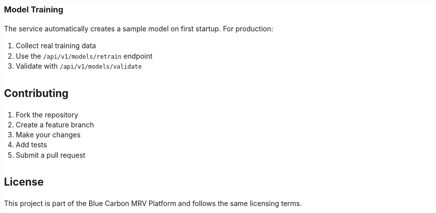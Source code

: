 ### Model Training
The service automatically creates a sample model on first startup. For production:

1. Collect real training data
2. Use the `/api/v1/models/retrain` endpoint
3. Validate with `/api/v1/models/validate`

## Contributing

1. Fork the repository
2. Create a feature branch
3. Make your changes
4. Add tests
5. Submit a pull request

## License

This project is part of the Blue Carbon MRV Platform and follows the same licensing terms.

